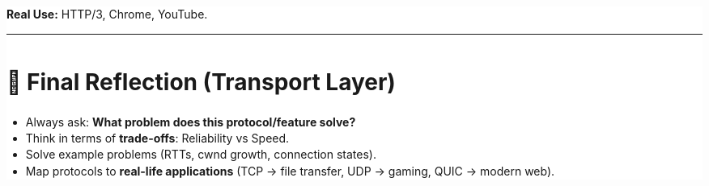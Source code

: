 **Real Use:** HTTP/3, Chrome, YouTube.

---

# 📝 Final Reflection (Transport Layer)

* Always ask: **What problem does this protocol/feature solve?**
* Think in terms of **trade-offs**: Reliability vs Speed.
* Solve example problems (RTTs, cwnd growth, connection states).
* Map protocols to **real-life applications** (TCP → file transfer, UDP → gaming, QUIC → modern web).

